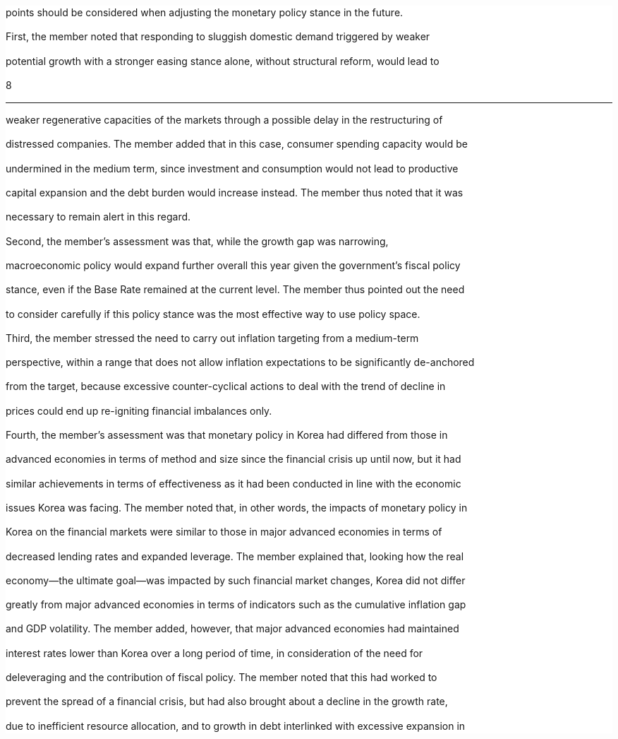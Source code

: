 points should be considered when adjusting the monetary policy stance in the future.

First, the member noted that responding to sluggish domestic demand triggered by weaker

potential growth with a stronger easing stance alone, without structural reform, would lead to

8


-----

weaker regenerative capacities of the markets through a possible delay in the restructuring of

distressed companies. The member added that in this case, consumer spending capacity would be

undermined in the medium term, since investment and consumption would not lead to productive

capital expansion and the debt burden would increase instead. The member thus noted that it was

necessary to remain alert in this regard.

Second, the member’s assessment was that, while the growth gap was narrowing,

macroeconomic policy would expand further overall this year given the government’s fiscal policy

stance, even if the Base Rate remained at the current level. The member thus pointed out the need

to consider carefully if this policy stance was the most effective way to use policy space.

Third, the member stressed the need to carry out inflation targeting from a medium-term

perspective, within a range that does not allow inflation expectations to be significantly de-anchored

from the target, because excessive counter-cyclical actions to deal with the trend of decline in

prices could end up re-igniting financial imbalances only.

Fourth, the member’s assessment was that monetary policy in Korea had differed from those in

advanced economies in terms of method and size since the financial crisis up until now, but it had

similar achievements in terms of effectiveness as it had been conducted in line with the economic

issues Korea was facing. The member noted that, in other words, the impacts of monetary policy in

Korea on the financial markets were similar to those in major advanced economies in terms of

decreased lending rates and expanded leverage. The member explained that, looking how the real

economy―the ultimate goal―was impacted by such financial market changes, Korea did not differ

greatly from major advanced economies in terms of indicators such as the cumulative inflation gap

and GDP volatility. The member added, however, that major advanced economies had maintained

interest rates lower than Korea over a long period of time, in consideration of the need for

deleveraging and the contribution of fiscal policy. The member noted that this had worked to

prevent the spread of a financial crisis, but had also brought about a decline in the growth rate,

due to inefficient resource allocation, and to growth in debt interlinked with excessive expansion in
